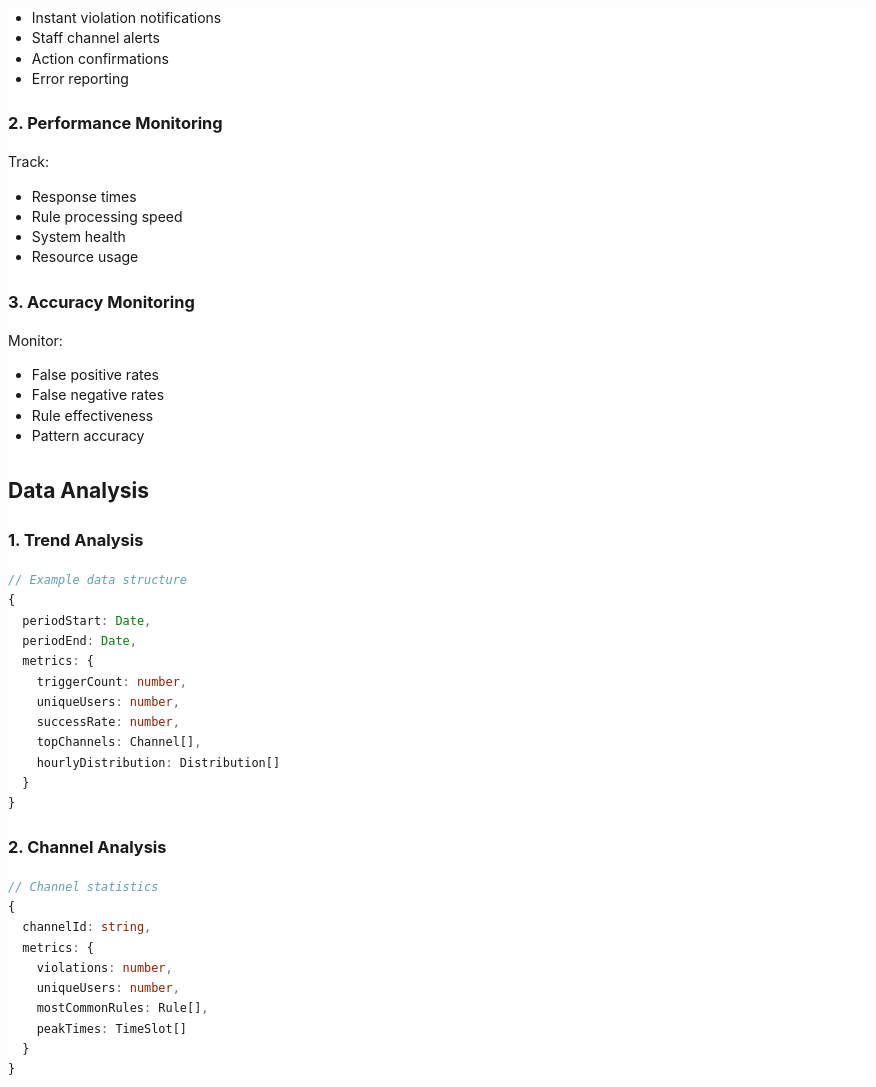 - Instant violation notifications
- Staff channel alerts
- Action confirmations
- Error reporting

### 2. Performance Monitoring

Track:

- Response times
- Rule processing speed
- System health
- Resource usage

### 3. Accuracy Monitoring

Monitor:

- False positive rates
- False negative rates
- Rule effectiveness
- Pattern accuracy

## Data Analysis

### 1. Trend Analysis

```typescript
// Example data structure
{
  periodStart: Date,
  periodEnd: Date,
  metrics: {
    triggerCount: number,
    uniqueUsers: number,
    successRate: number,
    topChannels: Channel[],
    hourlyDistribution: Distribution[]
  }
}
```

### 2. Channel Analysis

```typescript
// Channel statistics
{
  channelId: string,
  metrics: {
    violations: number,
    uniqueUsers: number,
    mostCommonRules: Rule[],
    peakTimes: TimeSlot[]
  }
}
```
